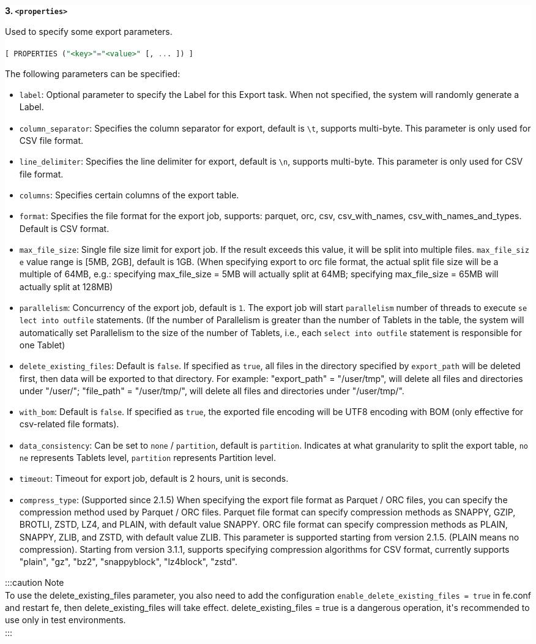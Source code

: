 **3. `<properties>`**

  Used to specify some export parameters.

  ```sql
  [ PROPERTIES ("<key>"="<value>" [, ... ]) ]
  ```

  The following parameters can be specified:  
  - `label`: Optional parameter to specify the Label for this Export task. When not specified, the system will randomly generate a Label.

  - `column_separator`: Specifies the column separator for export, default is `\t`, supports multi-byte. This parameter is only used for CSV file format.

  - `line_delimiter`: Specifies the line delimiter for export, default is `\n`, supports multi-byte. This parameter is only used for CSV file format.

  - `columns`: Specifies certain columns of the export table.

  - `format`: Specifies the file format for the export job, supports: parquet, orc, csv, csv_with_names, csv_with_names_and_types. Default is CSV format.

  - `max_file_size`: Single file size limit for export job. If the result exceeds this value, it will be split into multiple files. `max_file_size` value range is [5MB, 2GB], default is 1GB. (When specifying export to orc file format, the actual split file size will be a multiple of 64MB, e.g.: specifying max_file_size = 5MB will actually split at 64MB; specifying max_file_size = 65MB will actually split at 128MB)

  - `parallelism`: Concurrency of the export job, default is `1`. The export job will start `parallelism` number of threads to execute `select into outfile` statements. (If the number of Parallelism is greater than the number of Tablets in the table, the system will automatically set Parallelism to the size of the number of Tablets, i.e., each `select into outfile` statement is responsible for one Tablet)

  - `delete_existing_files`: Default is `false`. If specified as `true`, all files in the directory specified by `export_path` will be deleted first, then data will be exported to that directory. For example: "export_path" = "/user/tmp", will delete all files and directories under "/user/"; "file_path" = "/user/tmp/", will delete all files and directories under "/user/tmp/".

  - `with_bom`: Default is `false`. If specified as `true`, the exported file encoding will be UTF8 encoding with BOM (only effective for csv-related file formats).

  - `data_consistency`: Can be set to `none` / `partition`, default is `partition`. Indicates at what granularity to split the export table, `none` represents Tablets level, `partition` represents Partition level.

  - `timeout`: Timeout for export job, default is 2 hours, unit is seconds.

  - `compress_type`: (Supported since 2.1.5) When specifying the export file format as Parquet / ORC files, you can specify the compression method used by Parquet / ORC files. Parquet file format can specify compression methods as SNAPPY, GZIP, BROTLI, ZSTD, LZ4, and PLAIN, with default value SNAPPY. ORC file format can specify compression methods as PLAIN, SNAPPY, ZLIB, and ZSTD, with default value ZLIB. This parameter is supported starting from version 2.1.5. (PLAIN means no compression). Starting from version 3.1.1, supports specifying compression algorithms for CSV format, currently supports "plain", "gz", "bz2", "snappyblock", "lz4block", "zstd".

  :::caution Note  
  To use the delete_existing_files parameter, you also need to add the configuration `enable_delete_existing_files = true` in fe.conf and restart fe, then delete_existing_files will take effect. delete_existing_files = true is a dangerous operation, it's recommended to use only in test environments.  
  :::  
